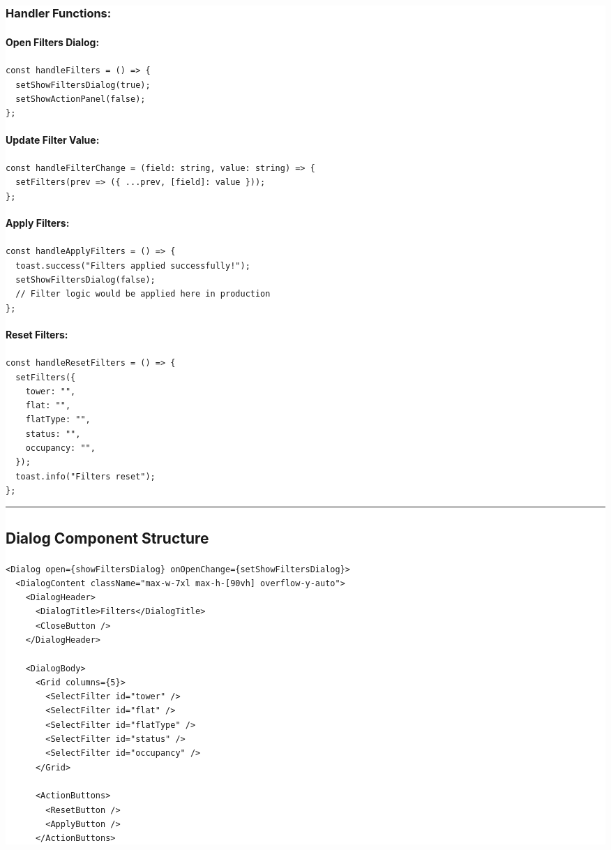 ### Handler Functions:

#### Open Filters Dialog:
```tsx
const handleFilters = () => {
  setShowFiltersDialog(true);
  setShowActionPanel(false);
};
```

#### Update Filter Value:
```tsx
const handleFilterChange = (field: string, value: string) => {
  setFilters(prev => ({ ...prev, [field]: value }));
};
```

#### Apply Filters:
```tsx
const handleApplyFilters = () => {
  toast.success("Filters applied successfully!");
  setShowFiltersDialog(false);
  // Filter logic would be applied here in production
};
```

#### Reset Filters:
```tsx
const handleResetFilters = () => {
  setFilters({
    tower: "",
    flat: "",
    flatType: "",
    status: "",
    occupancy: "",
  });
  toast.info("Filters reset");
};
```

---

## Dialog Component Structure

```tsx
<Dialog open={showFiltersDialog} onOpenChange={setShowFiltersDialog}>
  <DialogContent className="max-w-7xl max-h-[90vh] overflow-y-auto">
    <DialogHeader>
      <DialogTitle>Filters</DialogTitle>
      <CloseButton />
    </DialogHeader>

    <DialogBody>
      <Grid columns={5}>
        <SelectFilter id="tower" />
        <SelectFilter id="flat" />
        <SelectFilter id="flatType" />
        <SelectFilter id="status" />
        <SelectFilter id="occupancy" />
      </Grid>

      <ActionButtons>
        <ResetButton />
        <ApplyButton />
      </ActionButtons>
```